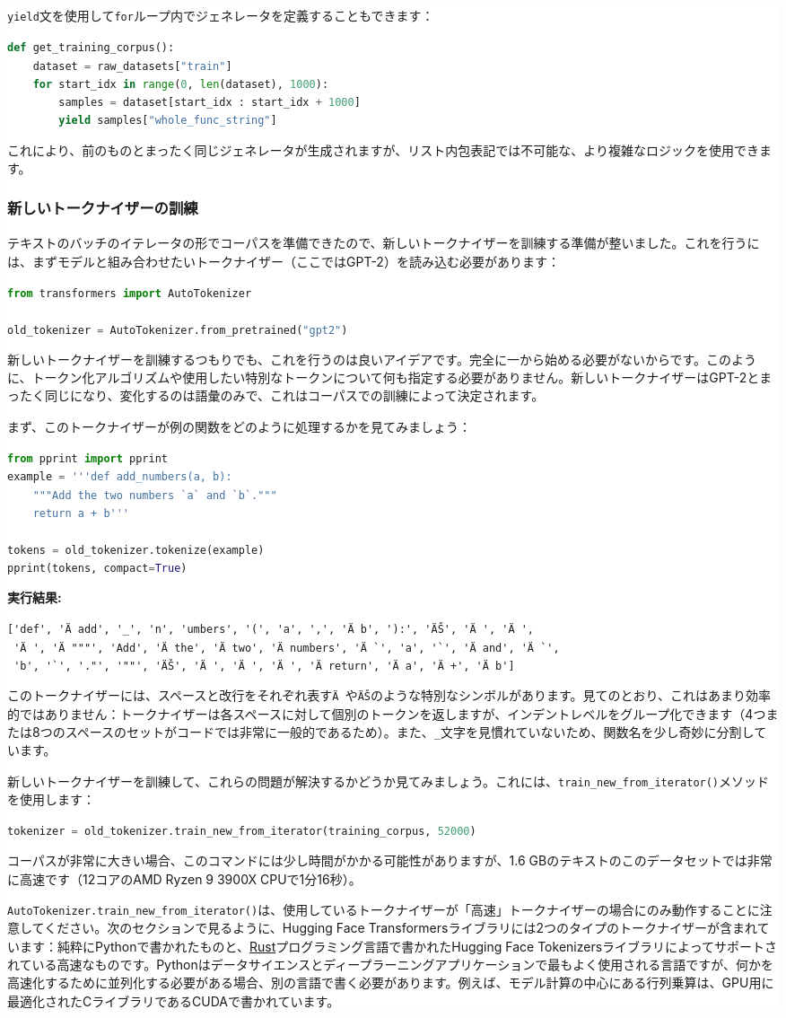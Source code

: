 `yield`文を使用して`for`ループ内でジェネレータを定義することもできます：

```python
def get_training_corpus():
    dataset = raw_datasets["train"]
    for start_idx in range(0, len(dataset), 1000):
        samples = dataset[start_idx : start_idx + 1000]
        yield samples["whole_func_string"]
```

これにより、前のものとまったく同じジェネレータが生成されますが、リスト内包表記では不可能な、より複雑なロジックを使用できます。

### 新しいトークナイザーの訓練

テキストのバッチのイテレータの形でコーパスを準備できたので、新しいトークナイザーを訓練する準備が整いました。これを行うには、まずモデルと組み合わせたいトークナイザー（ここではGPT-2）を読み込む必要があります：

```python
from transformers import AutoTokenizer

old_tokenizer = AutoTokenizer.from_pretrained("gpt2")
```

新しいトークナイザーを訓練するつもりでも、これを行うのは良いアイデアです。完全に一から始める必要がないからです。このように、トークン化アルゴリズムや使用したい特別なトークンについて何も指定する必要がありません。新しいトークナイザーはGPT-2とまったく同じになり、変化するのは語彙のみで、これはコーパスでの訓練によって決定されます。

まず、このトークナイザーが例の関数をどのように処理するかを見てみましょう：

```python
from pprint import pprint
example = '''def add_numbers(a, b):
    """Add the two numbers `a` and `b`."""
    return a + b'''

tokens = old_tokenizer.tokenize(example)
pprint(tokens, compact=True)
```

**実行結果:**
```
['def', 'Ä add', '_', 'n', 'umbers', '(', 'a', ',', 'Ä b', '):', 'ÄŠ', 'Ä ', 'Ä ',
 'Ä ', 'Ä """', 'Add', 'Ä the', 'Ä two', 'Ä numbers', 'Ä `', 'a', '`', 'Ä and', 'Ä `',
 'b', '`', '."', '""', 'ÄŠ', 'Ä ', 'Ä ', 'Ä ', 'Ä return', 'Ä a', 'Ä +', 'Ä b']
```

このトークナイザーには、スペースと改行をそれぞれ表す`Ä `や`ÄŠ`のような特別なシンボルがあります。見てのとおり、これはあまり効率的ではありません：トークナイザーは各スペースに対して個別のトークンを返しますが、インデントレベルをグループ化できます（4つまたは8つのスペースのセットがコードでは非常に一般的であるため）。また、`_`文字を見慣れていないため、関数名を少し奇妙に分割しています。

新しいトークナイザーを訓練して、これらの問題が解決するかどうか見てみましょう。これには、`train_new_from_iterator()`メソッドを使用します：

```python
tokenizer = old_tokenizer.train_new_from_iterator(training_corpus, 52000)
```

コーパスが非常に大きい場合、このコマンドには少し時間がかかる可能性がありますが、1.6 GBのテキストのこのデータセットでは非常に高速です（12コアのAMD Ryzen 9 3900X CPUで1分16秒）。

`AutoTokenizer.train_new_from_iterator()`は、使用しているトークナイザーが「高速」トークナイザーの場合にのみ動作することに注意してください。次のセクションで見るように、Hugging Face Transformersライブラリには2つのタイプのトークナイザーが含まれています：純粋にPythonで書かれたものと、[Rust](https://www.rust-lang.org)プログラミング言語で書かれたHugging Face Tokenizersライブラリによってサポートされている高速なものです。Pythonはデータサイエンスとディープラーニングアプリケーションで最もよく使用される言語ですが、何かを高速化するために並列化する必要がある場合、別の言語で書く必要があります。例えば、モデル計算の中心にある行列乗算は、GPU用に最適化されたCライブラリであるCUDAで書かれています。
